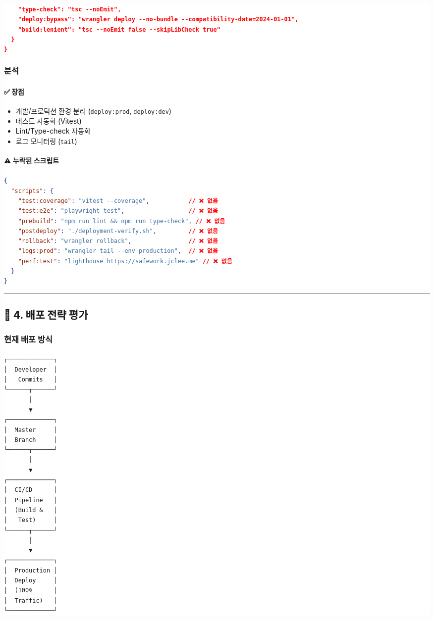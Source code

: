 ```json
    "type-check": "tsc --noEmit",
    "deploy:bypass": "wrangler deploy --no-bundle --compatibility-date=2024-01-01",
    "build:lenient": "tsc --noEmit false --skipLibCheck true"
  }
}
```

### 분석

#### ✅ 장점
- 개발/프로덕션 환경 분리 (`deploy:prod`, `deploy:dev`)
- 테스트 자동화 (Vitest)
- Lint/Type-check 자동화
- 로그 모니터링 (`tail`)

#### ⚠️ 누락된 스크립트
```json
{
  "scripts": {
    "test:coverage": "vitest --coverage",           // ❌ 없음
    "test:e2e": "playwright test",                  // ❌ 없음
    "prebuild": "npm run lint && npm run type-check", // ❌ 없음
    "postdeploy": "./deployment-verify.sh",         // ❌ 없음
    "rollback": "wrangler rollback",                // ❌ 없음
    "logs:prod": "wrangler tail --env production",  // ❌ 없음
    "perf:test": "lighthouse https://safework.jclee.me" // ❌ 없음
  }
}
```

---

## 🚦 4. 배포 전략 평가

### 현재 배포 방식

```
┌─────────────┐
│  Developer  │
│   Commits   │
└──────┬──────┘
       │
       ▼
┌─────────────┐
│  Master     │
│  Branch     │
└──────┬──────┘
       │
       ▼
┌─────────────┐
│  CI/CD      │
│  Pipeline   │
│  (Build &   │
│   Test)     │
└──────┬──────┘
       │
       ▼
┌─────────────┐
│  Production │
│  Deploy     │
│  (100%      │
│  Traffic)   │
└─────────────┘
```